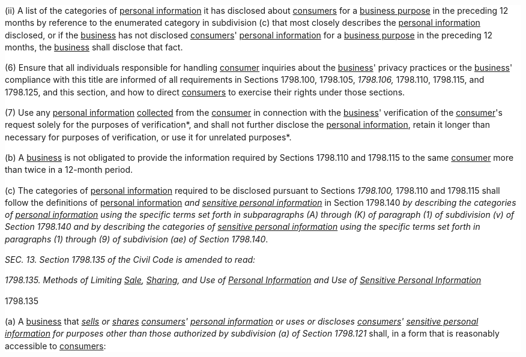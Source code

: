 \(ii) A list of the categories of [personal information](#1798.140(v)) it has disclosed
about [consumers](#1798.140(i)) for a [business purpose](#1798.140(e)) in the preceding 12 months by
reference to the enumerated category in subdivision (c) that most
closely describe*s* the [personal information](#1798.140(v)) disclosed, or if the
[business](#1798.140(d)) has not disclosed [consumers](#1798.140(i))' [personal information](#1798.140(v)) for a
[business purpose](#1798.140(e)) in the preceding 12 months, the [business](#1798.140(d)) shall disclose
that fact.

\(6) Ensure that all individuals responsible for handling [consumer](#1798.140(i))
inquiries about the [business](#1798.140(d))' privacy practices or the [business](#1798.140(d))'
compliance with this title are informed of all requirements in Sections
1798.100, 1798.105, *1798.106,* 1798.110, 1798.115, and 1798.125, and
this section, and how to direct [consumers](#1798.140(i)) to exercise their rights under
those sections.

\(7) Use any [personal information](#1798.140(v)) [collected](#1798.140(f)) from the [consumer](#1798.140(i)) in
connection with the [business](#1798.140(d))' verification of the [consumer](#1798.140(i))'s request
solely for the purposes of verification*, and shall not further disclose
the [personal information](#1798.140(v)), retain it longer than necessary for purposes
of verification, or use it for unrelated purposes*.

\(b) A [business](#1798.140(d)) is not obligated to provide the information required by
Sections 1798.110 and 1798.115 to the same [consumer](#1798.140(i)) more than twice in a
12-month period.

\(c) The categories of [personal information](#1798.140(v)) required to be disclosed
pursuant to Sections *1798.100,* 1798.110 and 1798.115 shall follow the
definition*s* of [personal information](#1798.140(v)) *and [sensitive personal
information](#1798.140(ae))* in Section 1798.140 *by describing the categories of
[personal information](#1798.140(v)) using the specific terms set forth in subparagraphs
(A) through (K) of paragraph (1) of subdivision (v) of Section 1798.140*
*and by describing the categories of [sensitive personal information](#1798.140(ae))
using the specific terms set forth in paragraphs (1) through (9) of
subdivision (ae) of Section 1798.140*.

*SEC. 13. Section 1798.135 of the Civil Code is amended to read:*

*1798.135. Methods of Limiting [Sale](#1798.140(ad)), [Sharing](#1798.140(ah)), and Use of [Personal
Information](#1798.140(v)) and Use of [Sensitive Personal Information](#1798.140(ae))*

1798.135

\(a) A [business](#1798.140(d)) that 
*[sells](#1798.140(ad)) or [shares](#1798.140(ah)) [consumers](#1798.140(i))\' [personal information](#1798.140(v)) or uses or discloses
[consumers](#1798.140(i))\' [sensitive personal information](#1798.140(ae)) for purposes other than those
authorized by subdivision (a) of Section 1798.121* shall, in a form that
is reasonably accessible to [consumers](#1798.140(i)):
